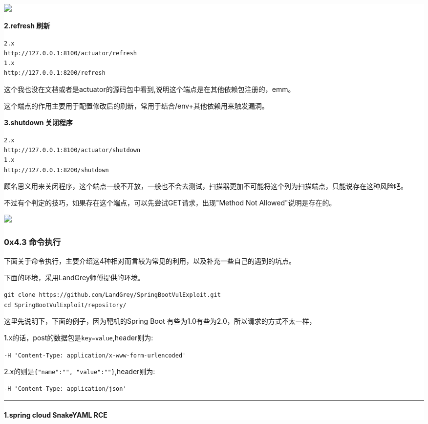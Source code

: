[![](https://xzfile.aliyuncs.com/media/upload/picture/20210620111805-20be65ae-d176-1.png)
](https://xzfile.aliyuncs.com/media/upload/picture/20210620111805-20be65ae-d176-1.png)

**2.refresh 刷新**

```
2.x
http://127.0.0.1:8100/actuator/refresh
1.x
http://127.0.0.1:8200/refresh
```

这个我也没在文档或者是actuator的源码包中看到,说明这个端点是在其他依赖包注册的，emm。

这个端点的作用主要用于配置修改后的刷新，常用于结合/env+其他依赖用来触发漏洞。

**3.shutdown 关闭程序**

```
2.x
http://127.0.0.1:8100/actuator/shutdown
1.x
http://127.0.0.1:8200/shutdown
```

顾名思义用来关闭程序，这个端点一般不开放，一般也不会去测试，扫描器更加不可能将这个列为扫描端点，只能说存在这种风险吧。

不过有个判定的技巧，如果存在这个端点，可以先尝试GET请求，出现"Method Not Allowed"说明是存在的。

[![](https://xzfile.aliyuncs.com/media/upload/picture/20210620111820-2a2618b2-d176-1.png)
](https://xzfile.aliyuncs.com/media/upload/picture/20210620111820-2a2618b2-d176-1.png)

### 0x4.3 命令执行

下面关于命令执行，主要介绍这4种相对而言较为常见的利用，以及补充一些自己的遇到的坑点。

下面的环境，采用LandGrey师傅提供的环境。

```
git clone https://github.com/LandGrey/SpringBootVulExploit.git
cd SpringBootVulExploit/repository/
```

这里先说明下，下面的例子，因为靶机的Spring Boot 有些为1.0有些为2.0，所以请求的方式不太一样，

1.x的话，post的数据包是`key=value`,header则为:

```
-H 'Content-Type: application/x-www-form-urlencoded'
```

2.x的则是`{"name":"", "value":""}`,header则为:

```
-H 'Content-Type: application/json'
```

* * *

#### **1.spring cloud SnakeYAML RCE**
